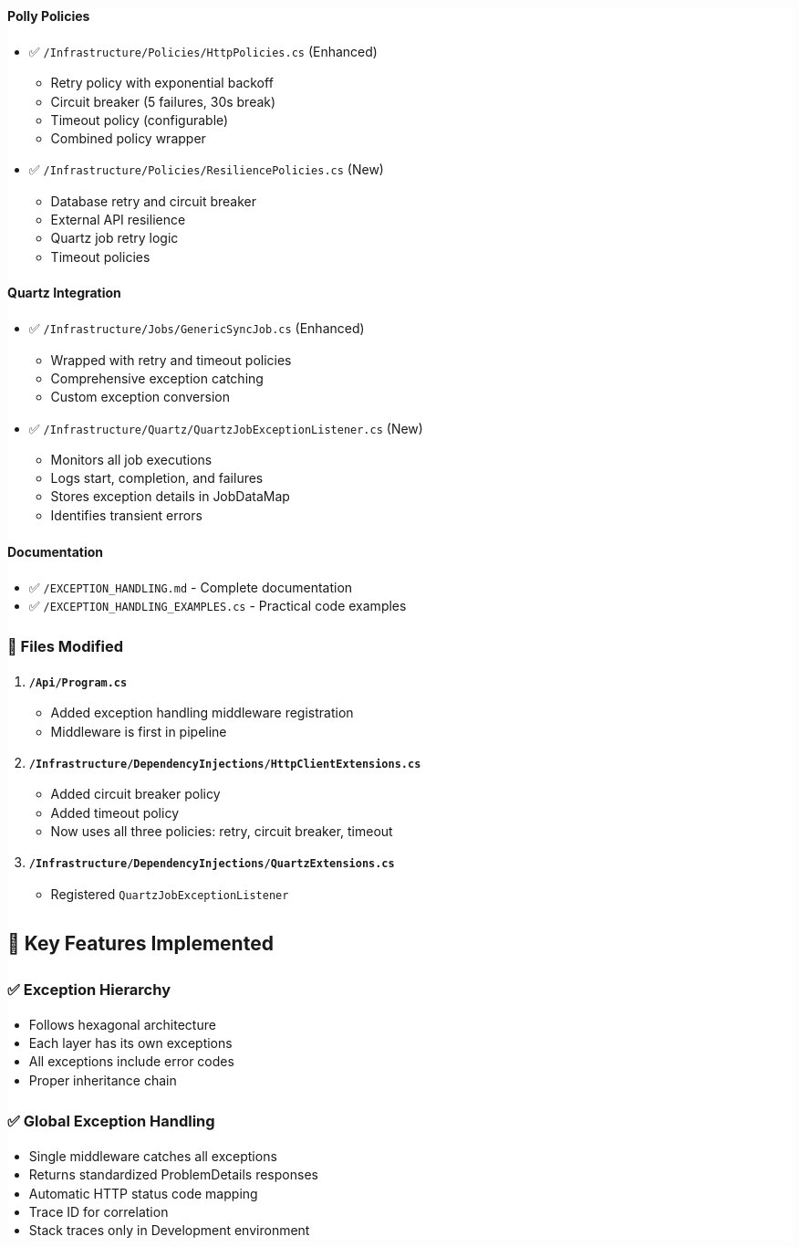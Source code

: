 #### **Polly Policies**
- ✅ `/Infrastructure/Policies/HttpPolicies.cs` (Enhanced)
  - Retry policy with exponential backoff
  - Circuit breaker (5 failures, 30s break)
  - Timeout policy (configurable)
  - Combined policy wrapper

- ✅ `/Infrastructure/Policies/ResiliencePolicies.cs` (New)
  - Database retry and circuit breaker
  - External API resilience
  - Quartz job retry logic
  - Timeout policies

#### **Quartz Integration**
- ✅ `/Infrastructure/Jobs/GenericSyncJob.cs` (Enhanced)
  - Wrapped with retry and timeout policies
  - Comprehensive exception catching
  - Custom exception conversion

- ✅ `/Infrastructure/Quartz/QuartzJobExceptionListener.cs` (New)
  - Monitors all job executions
  - Logs start, completion, and failures
  - Stores exception details in JobDataMap
  - Identifies transient errors

#### **Documentation**
- ✅ `/EXCEPTION_HANDLING.md` - Complete documentation
- ✅ `/EXCEPTION_HANDLING_EXAMPLES.cs` - Practical code examples

### 🔧 Files Modified

1. **`/Api/Program.cs`**
   - Added exception handling middleware registration
   - Middleware is first in pipeline

2. **`/Infrastructure/DependencyInjections/HttpClientExtensions.cs`**
   - Added circuit breaker policy
   - Added timeout policy
   - Now uses all three policies: retry, circuit breaker, timeout

3. **`/Infrastructure/DependencyInjections/QuartzExtensions.cs`**
   - Registered `QuartzJobExceptionListener`

## 🎯 Key Features Implemented

### ✅ Exception Hierarchy
- Follows hexagonal architecture
- Each layer has its own exceptions
- All exceptions include error codes
- Proper inheritance chain

### ✅ Global Exception Handling
- Single middleware catches all exceptions
- Returns standardized ProblemDetails responses
- Automatic HTTP status code mapping
- Trace ID for correlation
- Stack traces only in Development environment
